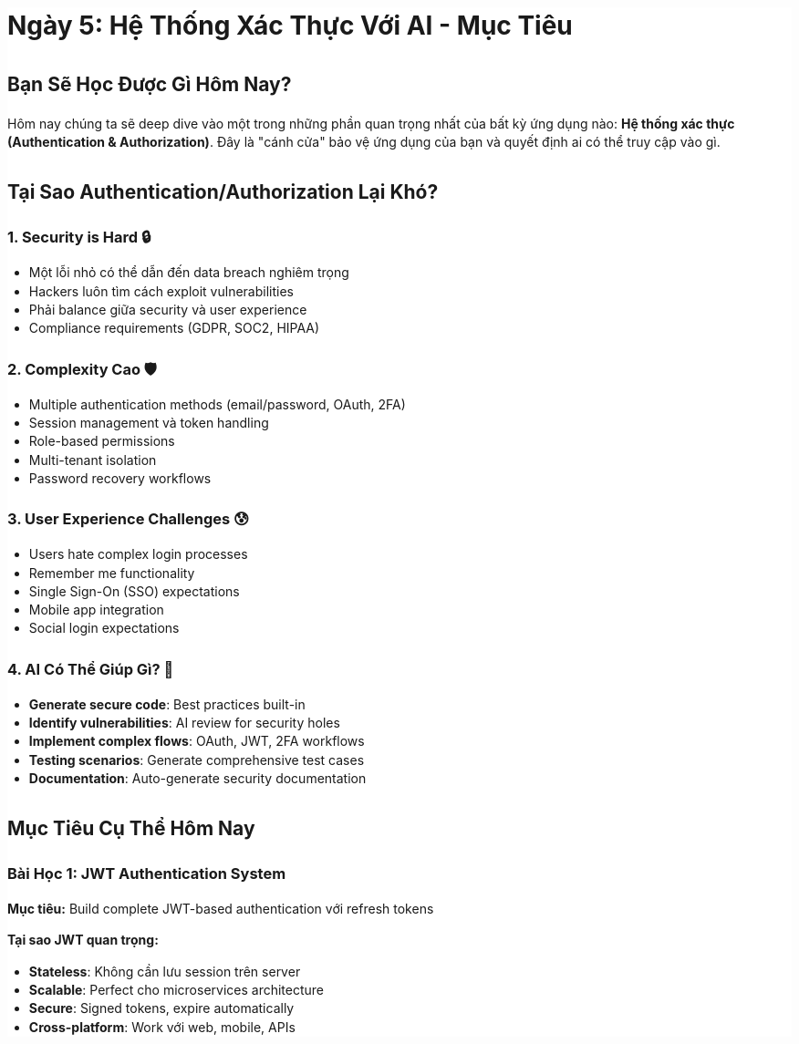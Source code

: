 # Ngày 5: Hệ Thống Xác Thực Với AI - Mục Tiêu

## Bạn Sẽ Học Được Gì Hôm Nay?

Hôm nay chúng ta sẽ deep dive vào một trong những phần quan trọng nhất của bất kỳ ứng dụng nào: **Hệ thống xác thực (Authentication & Authorization)**. Đây là "cánh cửa" bảo vệ ứng dụng của bạn và quyết định ai có thể truy cập vào gì.

## Tại Sao Authentication/Authorization Lại Khó?

### 1. Security is Hard 🔒
- Một lỗi nhỏ có thể dẫn đến data breach nghiêm trọng
- Hackers luôn tìm cách exploit vulnerabilities
- Phải balance giữa security và user experience
- Compliance requirements (GDPR, SOC2, HIPAA)

### 2. Complexity Cao 🛡️
- Multiple authentication methods (email/password, OAuth, 2FA)
- Session management và token handling
- Role-based permissions
- Multi-tenant isolation
- Password recovery workflows

### 3. User Experience Challenges 😰
- Users hate complex login processes
- Remember me functionality
- Single Sign-On (SSO) expectations
- Mobile app integration
- Social login expectations

### 4. AI Có Thể Giúp Gì? 🤖
- **Generate secure code**: Best practices built-in
- **Identify vulnerabilities**: AI review for security holes
- **Implement complex flows**: OAuth, JWT, 2FA workflows
- **Testing scenarios**: Generate comprehensive test cases
- **Documentation**: Auto-generate security documentation

## Mục Tiêu Cụ Thể Hôm Nay

### Bài Học 1: JWT Authentication System
**Mục tiêu:** Build complete JWT-based authentication với refresh tokens

**Tại sao JWT quan trọng:**
- **Stateless**: Không cần lưu session trên server
- **Scalable**: Perfect cho microservices architecture
- **Secure**: Signed tokens, expire automatically
- **Cross-platform**: Work với web, mobile, APIs
